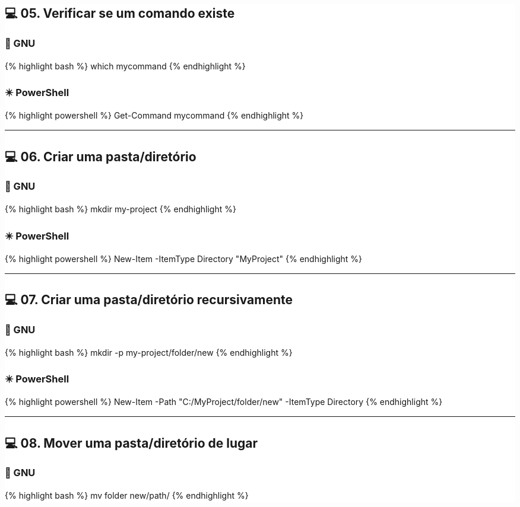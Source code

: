 
## 💻 05. Verificar se um comando existe
### 🐂 GNU
{% highlight bash %}
which mycommand
{% endhighlight %}

### ✴️ PowerShell
{% highlight powershell %}
Get-Command mycommand
{% endhighlight %}

---

## 💻 06. Criar uma pasta/diretório
### 🐂 GNU
{% highlight bash %}
mkdir my-project
{% endhighlight %}

### ✴️ PowerShell
{% highlight powershell %}
New-Item -ItemType Directory "MyProject"
{% endhighlight %}

---

## 💻 07. Criar uma pasta/diretório recursivamente
### 🐂 GNU
{% highlight bash %}
mkdir -p my-project/folder/new
{% endhighlight %}

### ✴️ PowerShell
{% highlight powershell %}
New-Item -Path "C:/MyProject/folder/new" -ItemType Directory
{% endhighlight %}

---

## 💻 08. Mover uma pasta/diretório de lugar
### 🐂 GNU
{% highlight bash %}
mv folder new/path/
{% endhighlight %}
